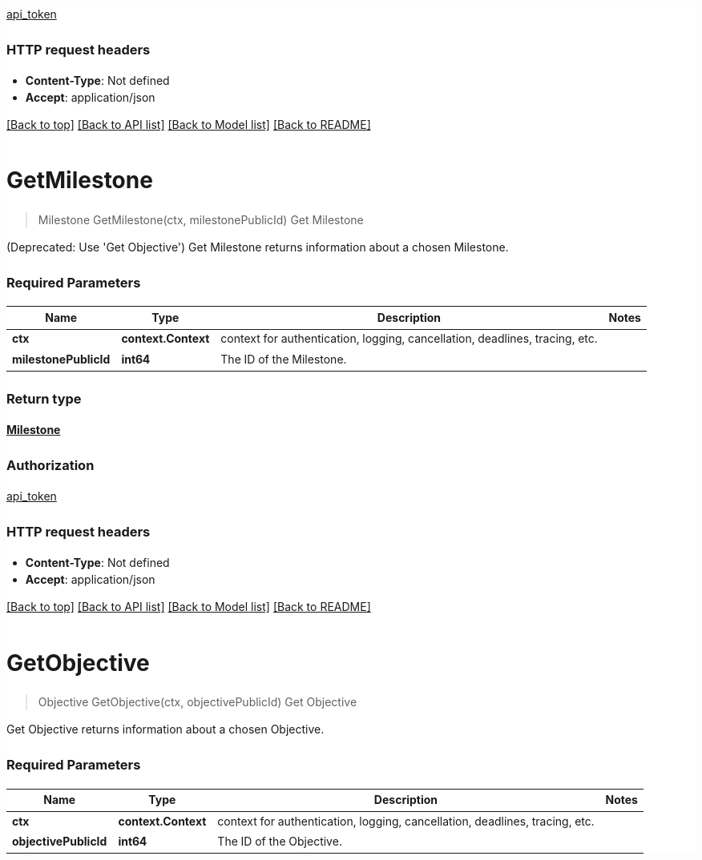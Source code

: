 [api_token](../README.md#api_token)

### HTTP request headers

 - **Content-Type**: Not defined
 - **Accept**: application/json

[[Back to top]](#) [[Back to API list]](../README.md#documentation-for-api-endpoints) [[Back to Model list]](../README.md#documentation-for-models) [[Back to README]](../README.md)

# **GetMilestone**
> Milestone GetMilestone(ctx, milestonePublicId)
Get Milestone

(Deprecated: Use 'Get Objective') Get Milestone returns information about a chosen Milestone.

### Required Parameters

Name | Type | Description  | Notes
------------- | ------------- | ------------- | -------------
 **ctx** | **context.Context** | context for authentication, logging, cancellation, deadlines, tracing, etc.
  **milestonePublicId** | **int64**| The ID of the Milestone. | 

### Return type

[**Milestone**](Milestone.md)

### Authorization

[api_token](../README.md#api_token)

### HTTP request headers

 - **Content-Type**: Not defined
 - **Accept**: application/json

[[Back to top]](#) [[Back to API list]](../README.md#documentation-for-api-endpoints) [[Back to Model list]](../README.md#documentation-for-models) [[Back to README]](../README.md)

# **GetObjective**
> Objective GetObjective(ctx, objectivePublicId)
Get Objective

Get Objective returns information about a chosen Objective.

### Required Parameters

Name | Type | Description  | Notes
------------- | ------------- | ------------- | -------------
 **ctx** | **context.Context** | context for authentication, logging, cancellation, deadlines, tracing, etc.
  **objectivePublicId** | **int64**| The ID of the Objective. | 
